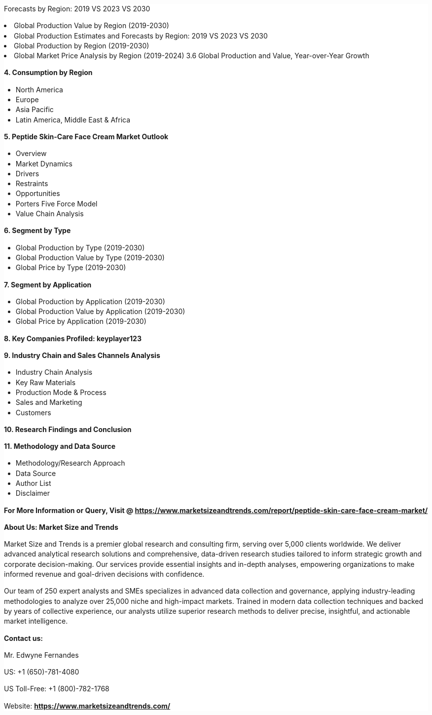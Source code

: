 Forecasts by Region: 2019 VS 2023 VS 2030</li><li>Global Production Value by Region (2019-2030)</li><li>Global Production Estimates and Forecasts by Region: 2019 VS 2023 VS 2030</li><li>Global Production by Region (2019-2030)</li><li>Global Market Price Analysis by Region (2019-2024) 3.6 Global Production and Value, Year-over-Year Growth</li></ul><p><strong>4. Consumption by Region</strong></p><ul><li>North America</li><li>Europe</li><li>Asia Pacific</li><li>Latin America, Middle East &amp; Africa</li></ul><p><strong>5. Peptide Skin-Care Face Cream Market Outlook</strong></p><ul><li>Overview</li><li>Market Dynamics</li><li>Drivers</li><li>Restraints</li><li>Opportunities</li><li>Porters Five Force Model</li><li>Value Chain Analysis&nbsp;</li></ul><p><strong>6. Segment by Type</strong></p><ul><li>Global Production by Type (2019-2030)</li><li>Global Production Value by Type (2019-2030)</li><li>Global Price by Type (2019-2030)</li></ul><p><strong>7. Segment by Application</strong></p><ul><li>Global Production by Application (2019-2030)</li><li>Global Production Value by Application (2019-2030)</li><li>Global Price by Application (2019-2030)</li></ul><p><strong>8. Key Companies Profiled: keyplayer123</strong></p><p><strong>9. Industry Chain and Sales Channels Analysis</strong></p><ul><li>Industry Chain Analysis</li><li>Key Raw Materials</li><li>Production Mode &amp; Process</li><li>Sales and Marketing</li><li>Customers</li></ul><p><strong>10. Research Findings and Conclusion</strong></p><p><strong>11. Methodology and Data Source</strong></p><ul><li>Methodology/Research Approach</li><li>Data Source</li><li>Author List</li><li>Disclaimer</li></ul></p><p><strong>For More Information or Query, Visit @ <a href="https://www.marketsizeandtrends.com/report/peptide-skin-care-face-cream-market/">https://www.marketsizeandtrends.com/report/peptide-skin-care-face-cream-market/</a></strong></p><p><strong>About Us: Market Size and Trends</strong></p><p>Market Size and Trends is a premier global research and consulting firm, serving over 5,000 clients worldwide. We deliver advanced analytical research solutions and comprehensive, data-driven research studies tailored to inform strategic growth and corporate decision-making. Our services provide essential insights and in-depth analyses, empowering organizations to make informed revenue and goal-driven decisions with confidence.</p><p>Our team of 250 expert analysts and SMEs specializes in advanced data collection and governance, applying industry-leading methodologies to analyze over 25,000 niche and high-impact markets. Trained in modern data collection techniques and backed by years of collective experience, our analysts utilize superior research methods to deliver precise, insightful, and actionable market intelligence.</p><p><strong>Contact us:</strong></p><p>Mr. Edwyne Fernandes</p><p>US: +1 (650)-781-4080</p><p>US Toll-Free: +1 (800)-782-1768</p><p>Website: <strong><a href="https://www.marketsizeandtrends.com/">https://www.marketsizeandtrends.com/</a></strong></p>
